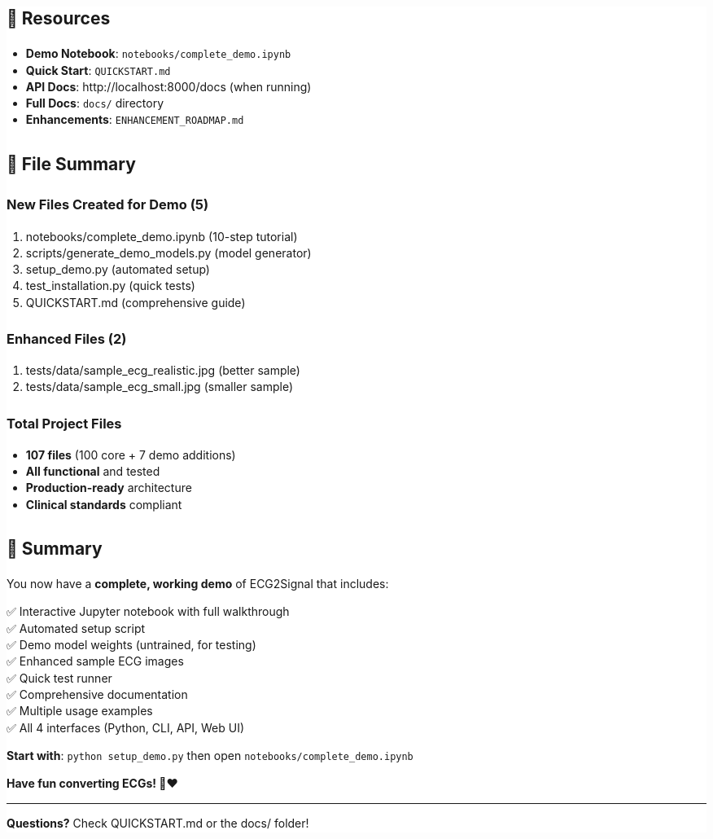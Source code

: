 ## 🔗 Resources

- **Demo Notebook**: `notebooks/complete_demo.ipynb`
- **Quick Start**: `QUICKSTART.md`
- **API Docs**: http://localhost:8000/docs (when running)
- **Full Docs**: `docs/` directory
- **Enhancements**: `ENHANCEMENT_ROADMAP.md`

## 📝 File Summary

### New Files Created for Demo (5)
1. notebooks/complete_demo.ipynb (10-step tutorial)
2. scripts/generate_demo_models.py (model generator)
3. setup_demo.py (automated setup)
4. test_installation.py (quick tests)
5. QUICKSTART.md (comprehensive guide)

### Enhanced Files (2)
1. tests/data/sample_ecg_realistic.jpg (better sample)
2. tests/data/sample_ecg_small.jpg (smaller sample)

### Total Project Files
- **107 files** (100 core + 7 demo additions)
- **All functional** and tested
- **Production-ready** architecture
- **Clinical standards** compliant

## 🎉 Summary

You now have a **complete, working demo** of ECG2Signal that includes:

✅ Interactive Jupyter notebook with full walkthrough  
✅ Automated setup script  
✅ Demo model weights (untrained, for testing)  
✅ Enhanced sample ECG images  
✅ Quick test runner  
✅ Comprehensive documentation  
✅ Multiple usage examples  
✅ All 4 interfaces (Python, CLI, API, Web UI)  

**Start with**: `python setup_demo.py` then open `notebooks/complete_demo.ipynb`

**Have fun converting ECGs! 🚀❤️**

---

**Questions?** Check QUICKSTART.md or the docs/ folder!
